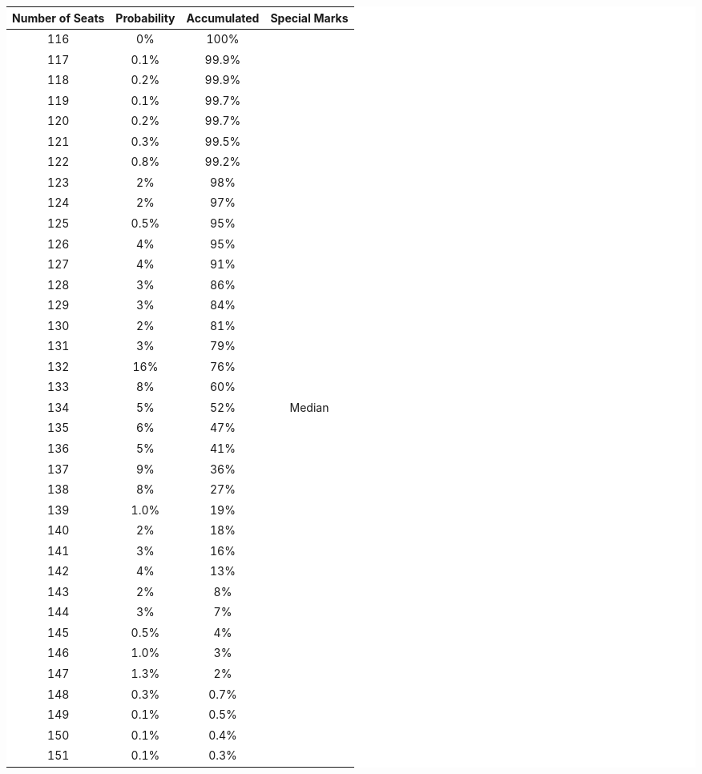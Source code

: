 | Number of Seats | Probability | Accumulated | Special Marks |
|:---------------:|:-----------:|:-----------:|:-------------:|
| 116 | 0% | 100% |  |
| 117 | 0.1% | 99.9% |  |
| 118 | 0.2% | 99.9% |  |
| 119 | 0.1% | 99.7% |  |
| 120 | 0.2% | 99.7% |  |
| 121 | 0.3% | 99.5% |  |
| 122 | 0.8% | 99.2% |  |
| 123 | 2% | 98% |  |
| 124 | 2% | 97% |  |
| 125 | 0.5% | 95% |  |
| 126 | 4% | 95% |  |
| 127 | 4% | 91% |  |
| 128 | 3% | 86% |  |
| 129 | 3% | 84% |  |
| 130 | 2% | 81% |  |
| 131 | 3% | 79% |  |
| 132 | 16% | 76% |  |
| 133 | 8% | 60% |  |
| 134 | 5% | 52% | Median |
| 135 | 6% | 47% |  |
| 136 | 5% | 41% |  |
| 137 | 9% | 36% |  |
| 138 | 8% | 27% |  |
| 139 | 1.0% | 19% |  |
| 140 | 2% | 18% |  |
| 141 | 3% | 16% |  |
| 142 | 4% | 13% |  |
| 143 | 2% | 8% |  |
| 144 | 3% | 7% |  |
| 145 | 0.5% | 4% |  |
| 146 | 1.0% | 3% |  |
| 147 | 1.3% | 2% |  |
| 148 | 0.3% | 0.7% |  |
| 149 | 0.1% | 0.5% |  |
| 150 | 0.1% | 0.4% |  |
| 151 | 0.1% | 0.3% |  |